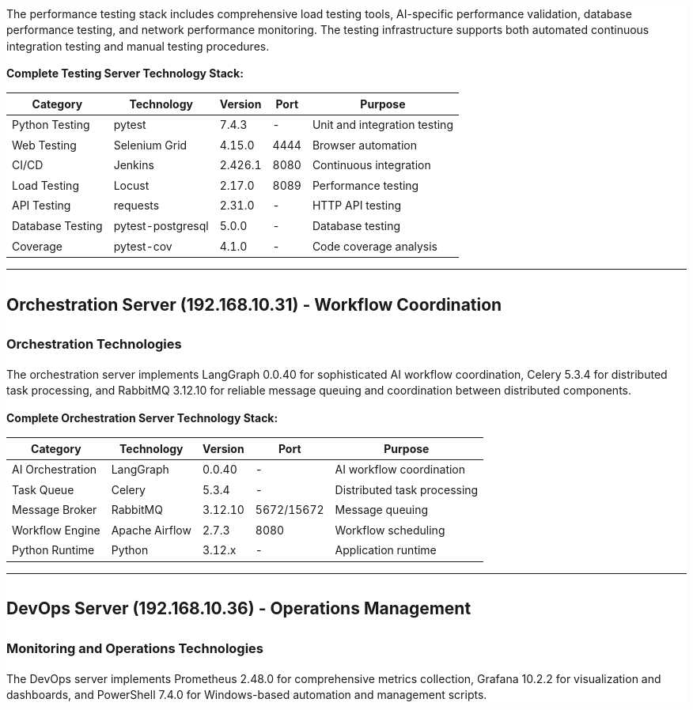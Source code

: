 The performance testing stack includes comprehensive load testing tools, AI-specific performance validation, database performance testing, and network performance monitoring. The testing infrastructure supports both automated continuous integration testing and manual testing procedures.

**Complete Testing Server Technology Stack:**

| Category | Technology | Version | Port | Purpose |
|----------|------------|---------|------|---------|
| Python Testing | pytest | 7.4.3 | - | Unit and integration testing |
| Web Testing | Selenium Grid | 4.15.0 | 4444 | Browser automation |
| CI/CD | Jenkins | 2.426.1 | 8080 | Continuous integration |
| Load Testing | Locust | 2.17.0 | 8089 | Performance testing |
| API Testing | requests | 2.31.0 | - | HTTP API testing |
| Database Testing | pytest-postgresql | 5.0.0 | - | Database testing |
| Coverage | pytest-cov | 4.1.0 | - | Code coverage analysis |

---

## Orchestration Server (192.168.10.31) - Workflow Coordination

### Orchestration Technologies

The orchestration server implements LangGraph 0.0.40 for sophisticated AI workflow coordination, Celery 5.3.4 for distributed task processing, and RabbitMQ 3.12.10 for reliable message queuing and coordination between distributed components.

**Complete Orchestration Server Technology Stack:**

| Category | Technology | Version | Port | Purpose |
|----------|------------|---------|------|---------|
| AI Orchestration | LangGraph | 0.0.40 | - | AI workflow coordination |
| Task Queue | Celery | 5.3.4 | - | Distributed task processing |
| Message Broker | RabbitMQ | 3.12.10 | 5672/15672 | Message queuing |
| Workflow Engine | Apache Airflow | 2.7.3 | 8080 | Workflow scheduling |
| Python Runtime | Python | 3.12.x | - | Application runtime |

---

## DevOps Server (192.168.10.36) - Operations Management

### Monitoring and Operations Technologies

The DevOps server implements Prometheus 2.48.0 for comprehensive metrics collection, Grafana 10.2.2 for visualization and dashboards, and PowerShell 7.4.0 for Windows-based automation and management scripts.
